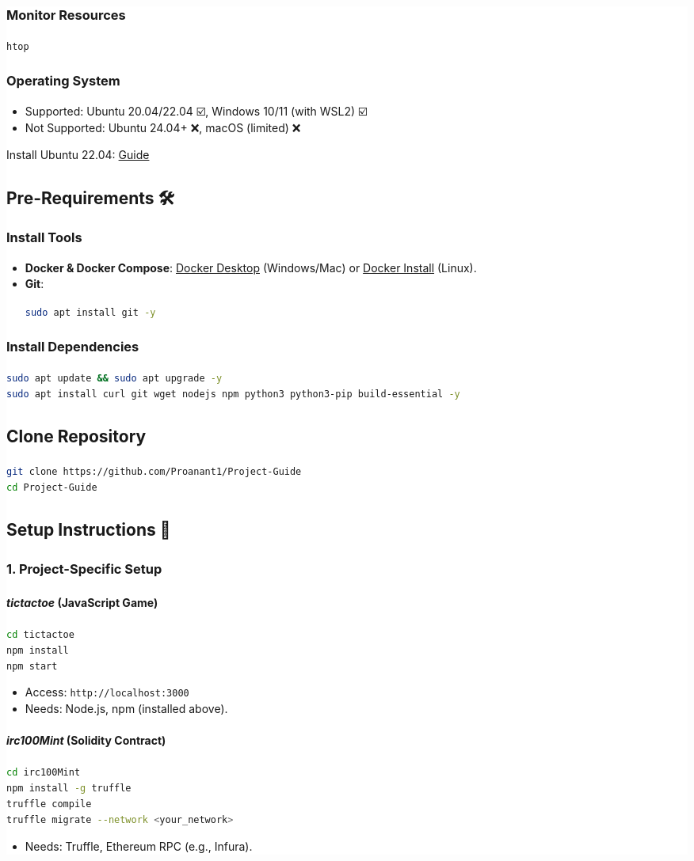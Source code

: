 ### Monitor Resources
```bash
htop
```

### Operating System
* Supported: Ubuntu 20.04/22.04 ☑️, Windows 10/11 (with WSL2) ☑️
* Not Supported: Ubuntu 24.04+ ❌, macOS (limited) ❌

Install Ubuntu 22.04: [Guide](https://ubuntu.com/download/desktop)

## Pre-Requirements 🛠

### Install Tools
* **Docker & Docker Compose**: [Docker Desktop](https://www.docker.com/get-started/) (Windows/Mac) or [Docker Install](https://docs.docker.com/engine/install/ubuntu/) (Linux).
* **Git**:
  ```bash
  sudo apt install git -y
  ```

### Install Dependencies
```bash
sudo apt update && sudo apt upgrade -y
sudo apt install curl git wget nodejs npm python3 python3-pip build-essential -y
```

## Clone Repository
```bash
git clone https://github.com/Proanant1/Project-Guide
cd Project-Guide
```

## Setup Instructions 🚀

### 1. Project-Specific Setup

#### *tictactoe* (JavaScript Game)
```bash
cd tictactoe
npm install
npm start
```
* Access: `http://localhost:3000`
* Needs: Node.js, npm (installed above).

#### *irc100Mint* (Solidity Contract)
```bash
cd irc100Mint
npm install -g truffle
truffle compile
truffle migrate --network <your_network>
```
* Needs: Truffle, Ethereum RPC (e.g., Infura).
